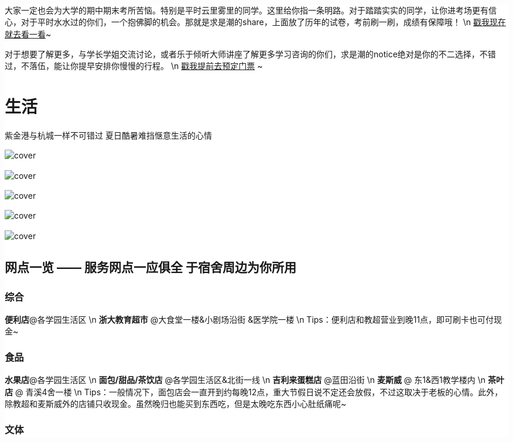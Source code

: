 大家一定也会为大学的期中期末考所苦恼。特别是平时云里雾里的同学。这里给你指一条明路。对于踏踏实实的同学，让你进考场更有信心，对于平时水水过的你们，一个抱佛脚的机会。那就是求是潮的share，上面放了历年的试卷，考前刷一刷，成绩有保障哦！
\n
[戳我现在就去看一看](http://share.myqsc.com)~

对于想要了解更多，与学长学姐交流讨论，或者乐于倾听大师讲座了解更多学习咨询的你们，求是潮的notice绝对是你的不二选择，不错过，不落伍，能让你提早安排你慢慢的行程。
\n
[戳我提前去预定门票](http://notice.myqsc.com) ~

# 生活

紫金港与杭城一样不可错过
夏日酷暑难挡惬意生活的心情

![cover](img/4.1.jpg)

![cover](img/4.2.jpg)

![cover](img/4.3.jpg)

![cover](img/4.4.jpg)

![cover](img/4.5.jpg)

## 网点一览 —— 服务网点一应俱全 于宿舍周边为你所用

### 综合

**便利店**@各学园生活区
\n
**浙大教育超市** @大食堂一楼&小剧场沿街 &医学院一楼
\n
Tips：便利店和教超营业到晚11点，即可刷卡也可付现金~

### 食品

**水果店**@各学园生活区
\n
**面包/甜品/茶饮店** @各学园生活区&北街一线
\n
**吉利来蛋糕店** @蓝田沿街
\n
**麦斯威** @ 东1&西1教学楼内
\n
**茶叶店** @ 青溪4舍一楼
\n
Tips：一般情况下，面包店会一直开到约每晚12点，重大节假日说不定还会放假，不过这取决于老板的心情。此外，除教超和麦斯威外的店铺只收现金。虽然晚归也能买到东西吃，但是太晚吃东西小心肚纸痛呢~

### 文体
